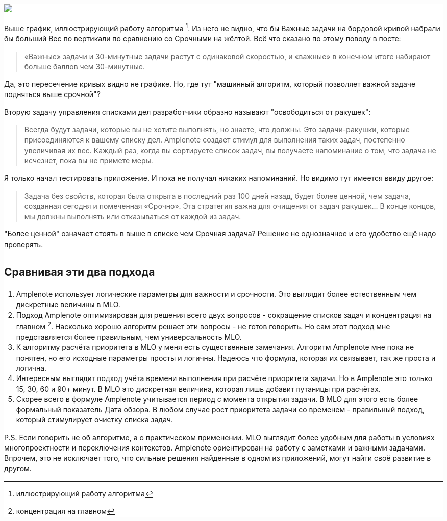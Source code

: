 ![](https://images.amplenote.com/c0a32c48-84a6-11eb-852f-36c542bffce7/218bd805-0de6-4191-80a0-64442ab6ad34.png)

Выше график, иллюстрирующий работу алгоритма [^3]. Из него не видно, что бы Важные задачи на бордовой кривой набрали бы больший Вес по вертикали по сравнению со Срочными на жёлтой. Всё что сказано по этому поводу в посте:

> «Важные» задачи и 30-минутные задачи растут с одинаковой скоростью, и «важные» в конечном итоге набирают больше баллов чем 30-минутные.

Да, это пересечение кривых видно не графике. Но, где тут "машинный алгоритм, который позволяет важной задаче подняться выше срочной"?

Вторую задачу управления списками дел разработчики образно называют "освободиться от ракушек":

> Всегда будут задачи, которые вы не хотите выполнять, но знаете, что должны. Это задачи-ракушки, которые присоединяются к вашему списку дел. Amplenote создает стимул для выполнения таких задач, постепенно увеличивая их вес. Каждый раз, когда вы сортируете список задач, вы получаете напоминание о том, что задача не исчезнет, пока вы не примете меры.

Я только начал тестировать приложение. И пока не получал никаких напоминаний. Но видимо тут имеется ввиду другое:

> Задача без свойств, которая была открыта в последний раз 100 дней назад, будет более ценной, чем задача, созданная сегодня и помеченная «Срочно». Эта стратегия важна для очищения от задач ракушек... В конце концов, мы должны выполнять или отказываться от каждой из задач.

"Более ценной" означает стоять в выше в списке чем Срочная задача? Решение не однозначное и его удобство ещё надо проверять.

## Сравнивая эти два подхода
1. Amplenote использует логические параметры для важности и срочности. Это выглядит более естественным чем дискретные величины в MLO.
2. Подход Amplenote оптимизирован для решения всего двух вопросов - сокращение списков задач и концентрация на главном [^4]. Насколько хорошо алгоритм решает эти вопросы - не готов говорить. Но сам этот подход мне представляется более правильным, чем универсальность MLO.
3. К алгоритму расчёта приоритета в MLO у меня есть существенные замечания. Алгоритм Amplenote мне пока не понятен, но его исходные параметры просты и логичны. Надеюсь что формула, которая их связывает, так же проста и логична.
4. Интересным выглядит подход учёта времени выполнения при расчёте приоритета задачи. Но в Amplenote это только 15, 30, 60 и 90+ минут. В MLO это дискретная величина, которая лишь добавит путаницы при расчётах.
5. Скорее всего в формуле Amplenote учитывается период с момента открытия задачи. В MLO для этого есть более формальный показатель Дата обзора. В любом случае рост приоритета задачи со временем - правильный подход, который стимулирует очистку списка задач.

P.S. Если говорить не об алгоритме, а о практическом применении. MLO выглядит более удобным для работы в условиях многопроектности и переключения контекстов. Amplenote ориентирован на работу с заметками и важными задачами. Впрочем, это не исключает того, что сильные решения найденные в одном из приложений, могут найти своё развитие в другом.

[^1]: в сокращении списков To-Do

    через подзадачи по порядку, закрытые контексты, зависимости между задачами

[^2]: длительность

    чем меньше времени требуется на выполнение задачи, тем больше баллов она набирает


[^3]: иллюстрирующий работу алгоритма
[^4]: концентрация на главном
